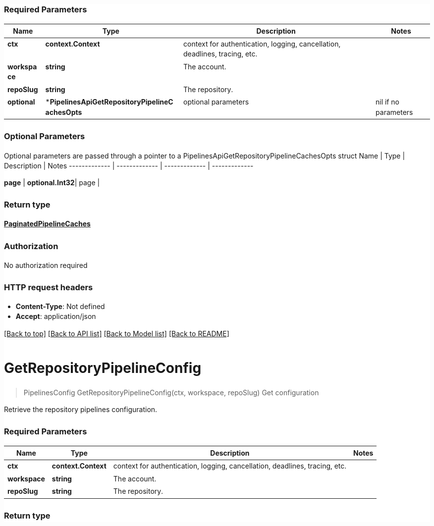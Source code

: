 ### Required Parameters

Name | Type | Description  | Notes
------------- | ------------- | ------------- | -------------
 **ctx** | **context.Context** | context for authentication, logging, cancellation, deadlines, tracing, etc.
  **workspace** | **string**| The account. | 
  **repoSlug** | **string**| The repository. | 
 **optional** | ***PipelinesApiGetRepositoryPipelineCachesOpts** | optional parameters | nil if no parameters

### Optional Parameters
Optional parameters are passed through a pointer to a PipelinesApiGetRepositoryPipelineCachesOpts struct
Name | Type | Description  | Notes
------------- | ------------- | ------------- | -------------


 **page** | **optional.Int32**| page | 

### Return type

[**PaginatedPipelineCaches**](paginated_pipeline_caches.md)

### Authorization

No authorization required

### HTTP request headers

 - **Content-Type**: Not defined
 - **Accept**: application/json

[[Back to top]](#) [[Back to API list]](../README.md#documentation-for-api-endpoints) [[Back to Model list]](../README.md#documentation-for-models) [[Back to README]](../README.md)

# **GetRepositoryPipelineConfig**
> PipelinesConfig GetRepositoryPipelineConfig(ctx, workspace, repoSlug)
Get configuration

Retrieve the repository pipelines configuration.

### Required Parameters

Name | Type | Description  | Notes
------------- | ------------- | ------------- | -------------
 **ctx** | **context.Context** | context for authentication, logging, cancellation, deadlines, tracing, etc.
  **workspace** | **string**| The account. | 
  **repoSlug** | **string**| The repository. | 

### Return type
